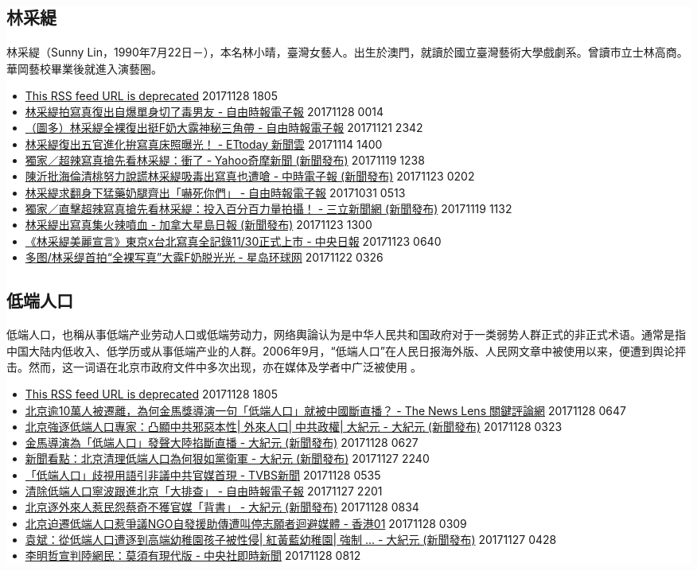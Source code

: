 ## 林采緹

林采緹（Sunny Lin，1990年7月22日－），本名林小晴，臺灣女藝人。出生於澳門，就讀於國立臺灣藝術大學戲劇系。曾讀市立士林高商。華岡藝校畢業後就進入演藝圈。


- [This RSS feed URL is deprecated](0 "This RSS feed URL is deprecated") 20171128 1805
- [林采緹拍寫真復出自爆單身切了毒男友 - 自由時報電子報](http://ent.ltn.com.tw/news/breakingnews/2266541 "林采緹拍寫真復出自爆單身切了毒男友 - 自由時報電子報") 20171128 0014
- [（圖多）林采緹全裸復出挺F奶大露神秘三角帶 - 自由時報電子報](http://ent.ltn.com.tw/news/breakingnews/2260810 "（圖多）林采緹全裸復出挺F奶大露神秘三角帶 - 自由時報電子報") 20171121 2342
- [林采緹復出五官進化拚寫真床照曝光！ - ETtoday 新聞雲](https://star.ettoday.net/news/1052368?t=%E6%9E%97%E9%87%87%E7%B7%B9%E5%BE%A9%E5%87%BA%E4%BA%94%E5%AE%98%E9%80%B2%E5%8C%96%E3%80%80%E6%8B%9A%E5%AF%AB%E7%9C%9F%E5%BA%8A%E7%85%A7%E6%9B%9D%E5%85%89%EF%BC%81 "林采緹復出五官進化拚寫真床照曝光！ - ETtoday 新聞雲") 20171114 1400
- [獨家／超辣寫真搶先看林采緹：衝了 - Yahoo奇摩新聞 (新聞發布)](https://tw.news.yahoo.com/%E7%8D%A8%E5%AE%B6-%E8%B6%85%E8%BE%A3%E5%AF%AB%E7%9C%9F%E6%90%B6%E5%85%88%E7%9C%8B-%E6%9E%97%E9%87%87%E7%B7%B9-%E8%A1%9D%E4%BA%86-122824679.html "獨家／超辣寫真搶先看林采緹：衝了 - Yahoo奇摩新聞 (新聞發布)") 20171119 1238
- [陳沂批海倫清桃努力說謊林采緹吸毒出寫真也遭嗆 - 中時電子報 (新聞發布)](http://www.chinatimes.com/realtimenews/20171123002193-260404 "陳沂批海倫清桃努力說謊林采緹吸毒出寫真也遭嗆 - 中時電子報 (新聞發布)") 20171123 0202
- [林采緹求翻身下猛藥奶腿齊出「嚇死你們」 - 自由時報電子報](http://ent.ltn.com.tw/news/breakingnews/2238710 "林采緹求翻身下猛藥奶腿齊出「嚇死你們」 - 自由時報電子報") 20171031 0513
- [獨家／直擊超辣寫真搶先看林采緹：投入百分百力量拍攝！ - 三立新聞網 (新聞發布)](http://www.setn.com/News.aspx?NewsID=316522 "獨家／直擊超辣寫真搶先看林采緹：投入百分百力量拍攝！ - 三立新聞網 (新聞發布)") 20171119 1132
- [林采緹出寫真集火辣噴血 - 加拿大星島日報 (新聞發布)](http://toronto.singtao.ca/2211324/2017-11-23/post-%E6%9E%97%E9%87%87%E7%B7%B9%E5%87%BA%E5%AF%AB%E7%9C%9F%E9%9B%86%E7%81%AB%E8%BE%A3%E5%99%B4%E8%A1%80/?variant=zh-hk "林采緹出寫真集火辣噴血 - 加拿大星島日報 (新聞發布)") 20171123 1300
- [《林采緹美麗宣言》東京x台北寫真全記錄11/30正式上市 - 中央日報](http://www.cdnews.com.tw/cdnews_site/docDetail.jsp?coluid=121&docid=104418752 "《林采緹美麗宣言》東京x台北寫真全記錄11/30正式上市 - 中央日報") 20171123 0640
- [多图/林采缇首拍“全裸写真”大露F奶脱光光 - 星岛环球网](http://news.stnn.cc/ent/2017/1122/502046.shtml "多图/林采缇首拍“全裸写真”大露F奶脱光光 - 星岛环球网") 20171122 0326

## 低端人口

低端人口，也稱从事低端产业劳动人口或低端劳动力，网络輿論认为是中华人民共和国政府对于一类弱势人群正式的非正式术语。通常是指中国大陆内低收入、低学历或从事低端产业的人群。2006年9月，“低端人口”在人民日报海外版、人民网文章中被使用以来，便遭到舆论抨击。然而，这一词语在北京市政府文件中多次出现，亦在媒体及学者中广泛被使用 。
- [This RSS feed URL is deprecated](0 "This RSS feed URL is deprecated") 20171128 1805
- [北京逾10萬人被遷離，為何金馬獎導演一句「低端人口」就被中國斷直播？ - The News Lens 關鍵評論網](https://www.thenewslens.com/article/84270 "北京逾10萬人被遷離，為何金馬獎導演一句「低端人口」就被中國斷直播？ - The News Lens 關鍵評論網") 20171128 0647
- [北京強逐低端人口專家：凸顯中共邪惡本性| 外來人口| 中共政權| 大紀元 - 大紀元 (新聞發布)](http://www.epochtimes.com/b5/17/11/28/n9899667.htm "北京強逐低端人口專家：凸顯中共邪惡本性| 外來人口| 中共政權| 大紀元 - 大紀元 (新聞發布)") 20171128 0323
- [金馬導演為「低端人口」發聲大陸掐斷直播 - 大紀元 (新聞發布)](http://www.epochtimes.com/b5/17/11/28/n9899776.htm "金馬導演為「低端人口」發聲大陸掐斷直播 - 大紀元 (新聞發布)") 20171128 0627
- [新聞看點：北京清理低端人口為何狠如黨衛軍 - 大紀元 (新聞發布)](http://www.epochtimes.com/b5/17/11/27/n9899192.htm "新聞看點：北京清理低端人口為何狠如黨衛軍 - 大紀元 (新聞發布)") 20171127 2240
- [「低端人口」歧視用語引非議中共官媒首現 - TVBS新聞](https://news.tvbs.com.tw/world/824853 "「低端人口」歧視用語引非議中共官媒首現 - TVBS新聞") 20171128 0535
- [清除低端人口寧波跟進北京「大排查」 - 自由時報電子報](http://news.ltn.com.tw/news/world/paper/1155647 "清除低端人口寧波跟進北京「大排查」 - 自由時報電子報") 20171127 2201
- [北京逐外來人惹民怨蔡奇不獲官媒「背書」 - 大紀元 (新聞發布)](http://www.epochtimes.com/b5/17/11/28/n9901016.htm "北京逐外來人惹民怨蔡奇不獲官媒「背書」 - 大紀元 (新聞發布)") 20171128 0834
- [北京迫遷低端人口惹爭議NGO自發援助傳遭叫停志願者迴避媒體 - 香港01](https://www.hk01.com/%E5%85%A9%E5%B2%B8/136869/%E5%8C%97%E4%BA%AC%E8%BF%AB%E9%81%B7%E4%BD%8E%E7%AB%AF%E4%BA%BA%E5%8F%A3%E6%83%B9%E7%88%AD%E8%AD%B0-NGO%E8%87%AA%E7%99%BC%E6%8F%B4%E5%8A%A9%E5%82%B3%E9%81%AD%E5%8F%AB%E5%81%9C-%E5%BF%97%E9%A1%98%E8%80%85%E8%BF%B4%E9%81%BF%E5%AA%92%E9%AB%94 "北京迫遷低端人口惹爭議NGO自發援助傳遭叫停志願者迴避媒體 - 香港01") 20171128 0309
- [袁斌：從低端人口遭逐到高端幼稚園孩子被性侵| 紅黃藍幼稚園| 強制 ... - 大紀元 (新聞發布)](http://www.epochtimes.com/b5/17/11/27/n9896362.htm "袁斌：從低端人口遭逐到高端幼稚園孩子被性侵| 紅黃藍幼稚園| 強制 ... - 大紀元 (新聞發布)") 20171127 0428
- [李明哲宣判陸網民：莫須有現代版 - 中央社即時新聞](http://www.cna.com.tw/news/acn/201711280250-1.aspx "李明哲宣判陸網民：莫須有現代版 - 中央社即時新聞") 20171128 0812
